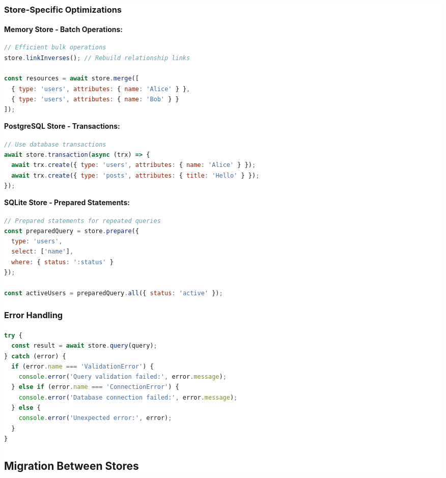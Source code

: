 ```javascript
```

### Store-Specific Optimizations

**Memory Store - Batch Operations:**
```javascript
// Efficient bulk operations
store.linkInverses(); // Rebuild relationship links

const resources = await store.merge([
  { type: 'users', attributes: { name: 'Alice' } },
  { type: 'users', attributes: { name: 'Bob' } }
]);
```

**PostgreSQL Store - Transactions:**
```javascript
// Use database transactions
await store.transaction(async (trx) => {
  await trx.create({ type: 'users', attributes: { name: 'Alice' } });
  await trx.create({ type: 'posts', attributes: { title: 'Hello' } });
});
```

**SQLite Store - Prepared Statements:**
```javascript
// Prepared statements for repeated queries
const preparedQuery = store.prepare({
  type: 'users',
  select: ['name'],
  where: { status: ':status' }
});

const activeUsers = preparedQuery.all({ status: 'active' });
```

### Error Handling

```javascript
try {
  const result = await store.query(query);
} catch (error) {
  if (error.name === 'ValidationError') {
    console.error('Query validation failed:', error.message);
  } else if (error.name === 'ConnectionError') {
    console.error('Database connection failed:', error.message);
  } else {
    console.error('Unexpected error:', error);
  }
}
```

## Migration Between Stores
